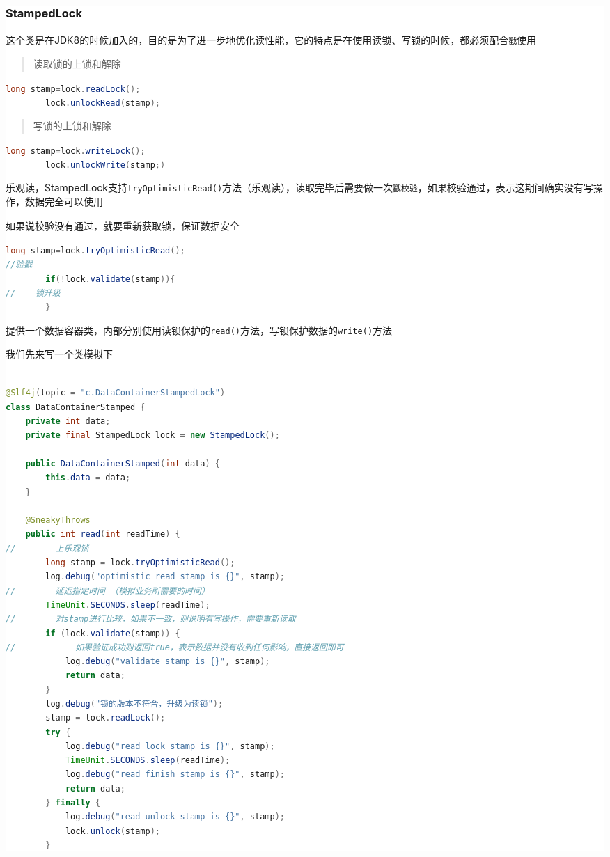 ### StampedLock

这个类是在JDK8的时候加入的，目的是为了进一步地优化读性能，它的特点是在使用读锁、写锁的时候，都必须配合`戳`使用

> 读取锁的上锁和解除

```java
long stamp=lock.readLock();
        lock.unlockRead(stamp);
```

> 写锁的上锁和解除

```java
long stamp=lock.writeLock();
        lock.unlockWrite(stamp;)
```

乐观读，StampedLock支持`tryOptimisticRead()`方法（乐观读），读取完毕后需要做一次`戳校验`，如果校验通过，表示这期间确实没有写操作，数据完全可以使用

如果说校验没有通过，就要重新获取锁，保证数据安全

```java
long stamp=lock.tryOptimisticRead();
//验戳
        if(!lock.validate(stamp)){
//    锁升级
        }
```

提供一个数据容器类，内部分别使用读锁保护的`read()`方法，写锁保护数据的`write()`方法

我们先来写一个类模拟下

```java

@Slf4j(topic = "c.DataContainerStampedLock")
class DataContainerStamped {
    private int data;
    private final StampedLock lock = new StampedLock();

    public DataContainerStamped(int data) {
        this.data = data;
    }

    @SneakyThrows
    public int read(int readTime) {
//        上乐观锁
        long stamp = lock.tryOptimisticRead();
        log.debug("optimistic read stamp is {}", stamp);
//        延迟指定时间 （模拟业务所需要的时间）
        TimeUnit.SECONDS.sleep(readTime);
//        对stamp进行比较，如果不一致，则说明有写操作，需要重新读取
        if (lock.validate(stamp)) {
//            如果验证成功则返回true，表示数据并没有收到任何影响，直接返回即可
            log.debug("validate stamp is {}", stamp);
            return data;
        }
        log.debug("锁的版本不符合，升级为读锁");
        stamp = lock.readLock();
        try {
            log.debug("read lock stamp is {}", stamp);
            TimeUnit.SECONDS.sleep(readTime);
            log.debug("read finish stamp is {}", stamp);
            return data;
        } finally {
            log.debug("read unlock stamp is {}", stamp);
            lock.unlock(stamp);
        }
```